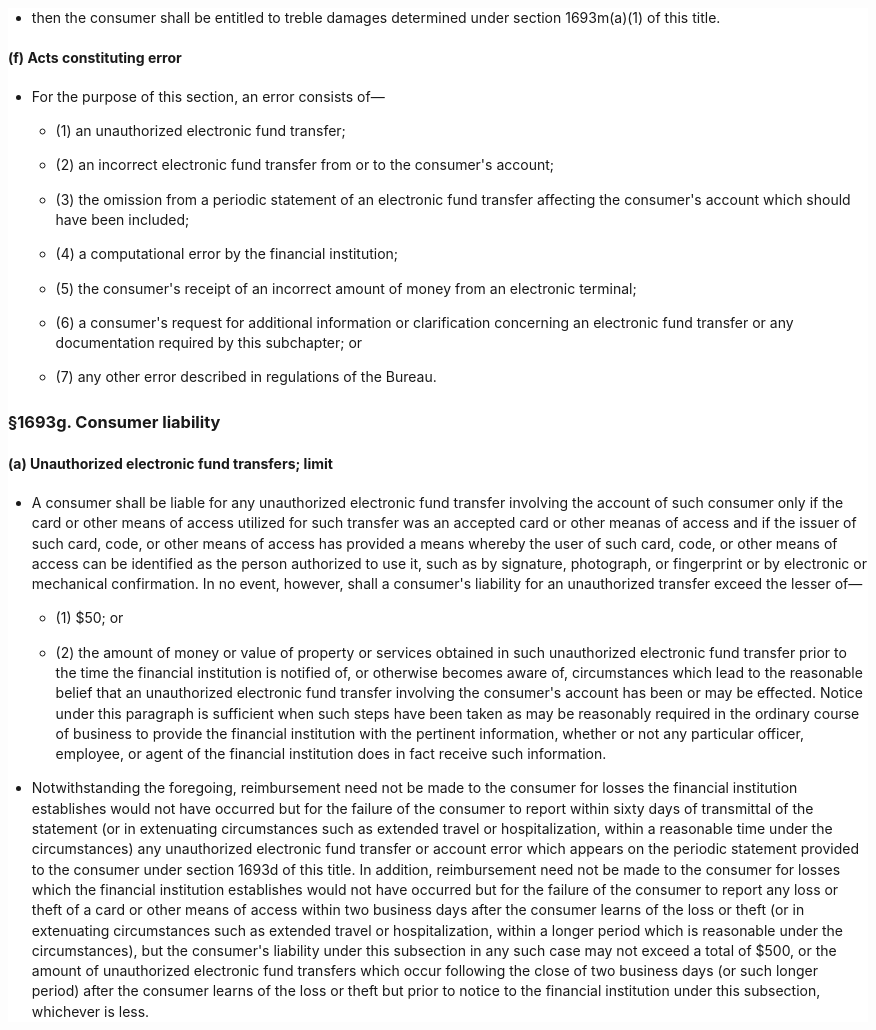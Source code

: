 
* then the consumer shall be entitled to treble damages determined under section 1693m(a)(1) of this title.

#### (f) Acts constituting error
* For the purpose of this section, an error consists of—

  * (1) an unauthorized electronic fund transfer;

  * (2) an incorrect electronic fund transfer from or to the consumer's account;

  * (3) the omission from a periodic statement of an electronic fund transfer affecting the consumer's account which should have been included;

  * (4) a computational error by the financial institution;

  * (5) the consumer's receipt of an incorrect amount of money from an electronic terminal;

  * (6) a consumer's request for additional information or clarification concerning an electronic fund transfer or any documentation required by this subchapter; or

  * (7) any other error described in regulations of the Bureau.

### §1693g. Consumer liability
#### (a) Unauthorized electronic fund transfers; limit
* A consumer shall be liable for any unauthorized electronic fund transfer involving the account of such consumer only if the card or other means of access utilized for such transfer was an accepted card or other meanas of access and if the issuer of such card, code, or other means of access has provided a means whereby the user of such card, code, or other means of access can be identified as the person authorized to use it, such as by signature, photograph, or fingerprint or by electronic or mechanical confirmation. In no event, however, shall a consumer's liability for an unauthorized transfer exceed the lesser of—

  * (1) $50; or

  * (2) the amount of money or value of property or services obtained in such unauthorized electronic fund transfer prior to the time the financial institution is notified of, or otherwise becomes aware of, circumstances which lead to the reasonable belief that an unauthorized electronic fund transfer involving the consumer's account has been or may be effected. Notice under this paragraph is sufficient when such steps have been taken as may be reasonably required in the ordinary course of business to provide the financial institution with the pertinent information, whether or not any particular officer, employee, or agent of the financial institution does in fact receive such information.


* Notwithstanding the foregoing, reimbursement need not be made to the consumer for losses the financial institution establishes would not have occurred but for the failure of the consumer to report within sixty days of transmittal of the statement (or in extenuating circumstances such as extended travel or hospitalization, within a reasonable time under the circumstances) any unauthorized electronic fund transfer or account error which appears on the periodic statement provided to the consumer under section 1693d of this title. In addition, reimbursement need not be made to the consumer for losses which the financial institution establishes would not have occurred but for the failure of the consumer to report any loss or theft of a card or other means of access within two business days after the consumer learns of the loss or theft (or in extenuating circumstances such as extended travel or hospitalization, within a longer period which is reasonable under the circumstances), but the consumer's liability under this subsection in any such case may not exceed a total of $500, or the amount of unauthorized electronic fund transfers which occur following the close of two business days (or such longer period) after the consumer learns of the loss or theft but prior to notice to the financial institution under this subsection, whichever is less.
